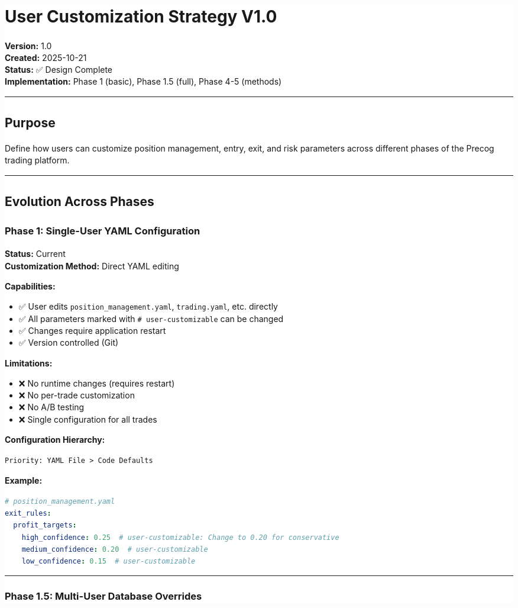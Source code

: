 # User Customization Strategy V1.0

**Version:** 1.0  
**Created:** 2025-10-21  
**Status:** ✅ Design Complete  
**Implementation:** Phase 1 (basic), Phase 1.5 (full), Phase 4-5 (methods)

---

## Purpose

Define how users can customize position management, entry, exit, and risk parameters across different phases of the Precog trading platform.

---

## Evolution Across Phases

### Phase 1: Single-User YAML Configuration

**Status:** Current  
**Customization Method:** Direct YAML editing

**Capabilities:**
- ✅ User edits `position_management.yaml`, `trading.yaml`, etc. directly
- ✅ All parameters marked with `# user-customizable` can be changed
- ✅ Changes require application restart
- ✅ Version controlled (Git)

**Limitations:**
- ❌ No runtime changes (requires restart)
- ❌ No per-trade customization
- ❌ No A/B testing
- ❌ Single configuration for all trades

**Configuration Hierarchy:**
```
Priority: YAML File > Code Defaults
```

**Example:**
```yaml
# position_management.yaml
exit_rules:
  profit_targets:
    high_confidence: 0.25  # user-customizable: Change to 0.20 for conservative
    medium_confidence: 0.20  # user-customizable
    low_confidence: 0.15  # user-customizable
```

---

### Phase 1.5: Multi-User Database Overrides
